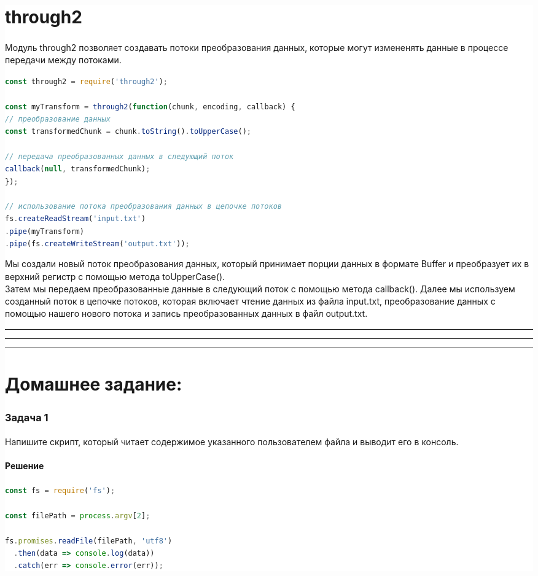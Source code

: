 # through2

Модуль through2 позволяет создавать потоки преобразования данных, которые могут измененять данные в процессе передачи между потоками.

```js
const through2 = require('through2');

const myTransform = through2(function(chunk, encoding, callback) {
// преобразование данных
const transformedChunk = chunk.toString().toUpperCase();

// передача преобразованных данных в следующий поток
callback(null, transformedChunk);
});

// использование потока преобразования данных в цепочке потоков
fs.createReadStream('input.txt')
.pipe(myTransform)
.pipe(fs.createWriteStream('output.txt'));

```

Мы создали новый поток преобразования данных, который принимает порции данных в формате Buffer и преобразует их в верхний регистр с помощью метода toUpperCase().\
Затем мы передаем преобразованные данные в следующий поток с помощью метода callback().
Далее мы используем созданный поток в цепочке потоков, которая включает чтение данных из файла input.txt, преобразование данных с помощью нашего нового потока и запись преобразованных данных в файл output.txt.


______________________________________________
______________________________________________
______________________________________________

# Домашнее задание:

### Задача 1

Напишите скрипт, который читает содержимое указанного пользователем файла и выводит его в консоль.

#### Решение

```js
const fs = require('fs');

const filePath = process.argv[2];

fs.promises.readFile(filePath, 'utf8')
  .then(data => console.log(data))
  .catch(err => console.error(err));

```
